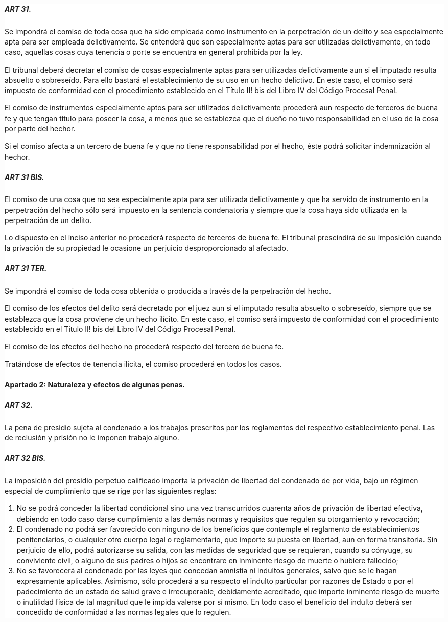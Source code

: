 ##### ART 31.

Se impondrá el comiso de toda cosa que ha sido empleada como instrumento en la perpetración de un delito y sea especialmente apta para ser empleada delictivamente. Se entenderá que son especialmente aptas para ser utilizadas delictivamente, en todo caso, aquellas cosas cuya tenencia o porte se encuentra en general prohibida por la ley.

El tribunal deberá decretar el comiso de cosas especialmente aptas para ser utilizadas delictivamente aun si el imputado resulta absuelto o sobreseído. Para ello bastará el establecimiento de su uso en un hecho delictivo. En este caso, el comiso será impuesto de conformidad con el procedimiento establecido en el Título II! bis del Libro IV del Código Procesal Penal.

El comiso de instrumentos especialmente aptos para ser utilizados delictivamente procederá aun respecto de terceros de buena fe y que tengan título para poseer la cosa, a menos que se establezca que el dueño no tuvo responsabilidad en el uso de la cosa por parte del hechor.

Si el comiso afecta a un tercero de buena fe y que no tiene responsabilidad por el hecho, éste podrá solicitar indemnización al hechor.

##### ART 31 BIS.

El comiso de una cosa que no sea especialmente apta para ser utilizada delictivamente y que ha servido de instrumento en la perpetración del hecho sólo será impuesto en la sentencia condenatoria y siempre que la cosa haya sido utilizada en la perpetración de un delito.

Lo dispuesto en el inciso anterior no procederá respecto de terceros de buena fe. El tribunal prescindirá de su imposición cuando la privación de su propiedad le ocasione un perjuicio desproporcionado al afectado.

##### ART 31 TER.

Se impondrá el comiso de toda cosa obtenida o producida a través de la perpetración del hecho.

El comiso de los efectos del delito será decretado por el juez aun si el imputado resulta absuelto o sobreseído, siempre que se establezca que la cosa proviene de un hecho ilícito. En este caso, el comiso será impuesto de conformidad con el procedimiento establecido en el Título II! bis del Libro IV del Código Procesal Penal.

El comiso de los efectos del hecho no procederá respecto del tercero de buena fe.

Tratándose de efectos de tenencia ilícita, el comiso procederá en todos los casos.

#### Apartado 2: Naturaleza y efectos de algunas penas. 

##### ART 32.

La pena de presidio sujeta al condenado a los trabajos prescritos por los reglamentos del respectivo establecimiento penal. Las de reclusión y prisión no le imponen trabajo alguno. 

##### ART 32 BIS.

La imposición del presidio perpetuo calificado importa la privación de libertad del condenado de por vida, bajo un régimen especial de cumplimiento que se rige por las siguientes reglas:
1. No se podrá conceder la libertad condicional sino una vez transcurridos cuarenta años de privación de libertad efectiva, debiendo en todo caso darse cumplimiento a las demás normas y requisitos que regulen su otorgamiento y revocación;
2. El condenado no podrá ser favorecido con ninguno de los beneficios que contemple el reglamento de establecimientos penitenciarios, o cualquier otro cuerpo legal o reglamentario, que importe su puesta en libertad, aun en forma transitoria. Sin perjuicio de ello, podrá autorizarse su salida, con las medidas de seguridad que se requieran, cuando su cónyuge, su conviviente civil, o alguno de sus padres o hijos se encontrare en inminente riesgo de muerte o hubiere fallecido;
3. No se favorecerá al condenado por las leyes que concedan amnistía ni indultos generales, salvo que se le hagan expresamente aplicables. Asimismo, sólo procederá a su respecto el indulto particular por razones de Estado o por el padecimiento de un estado de salud grave e irrecuperable, debidamente acreditado, que importe inminente riesgo de muerte o inutilidad física de tal magnitud que le impida valerse por sí mismo. En todo caso el beneficio del indulto deberá ser concedido de conformidad a las normas legales que lo regulen.
